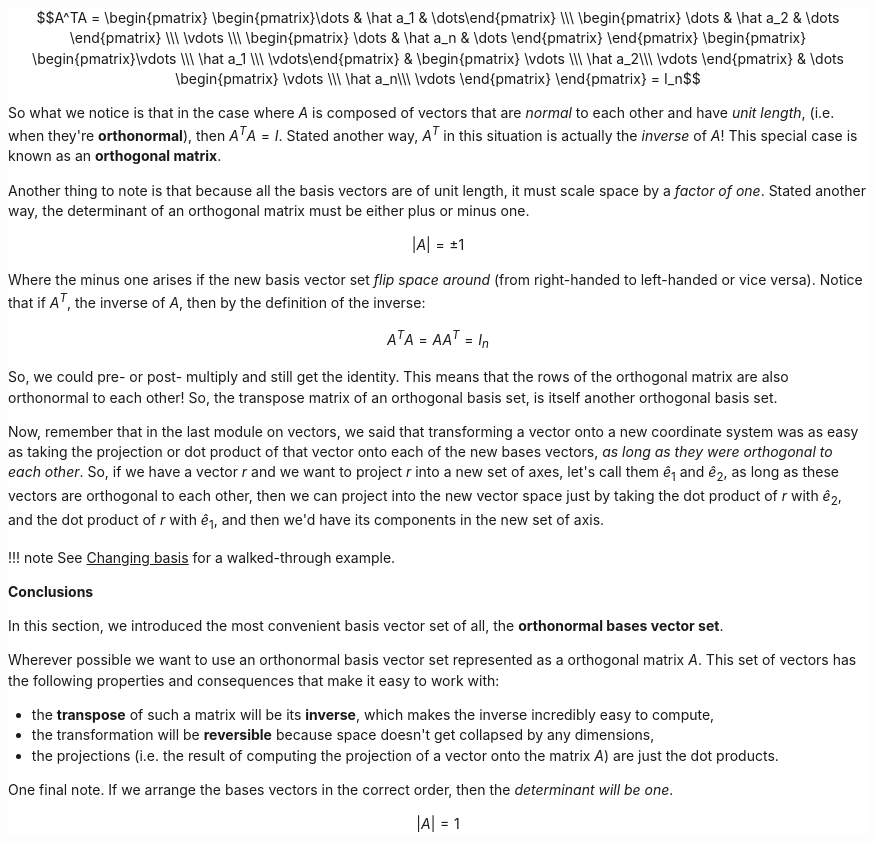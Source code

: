 $$A^TA =  \begin{pmatrix} \begin{pmatrix}\dots & \hat a_1 & \dots\end{pmatrix} \\\ \begin{pmatrix} \dots & \hat a_2 & \dots \end{pmatrix} \\\ \vdots \\\ \begin{pmatrix} \dots & \hat a_n & \dots \end{pmatrix} \end{pmatrix}  \begin{pmatrix} \begin{pmatrix}\vdots \\\ \hat a_1 \\\ \vdots\end{pmatrix} & \begin{pmatrix} \vdots \\\ \hat a_2\\\ \vdots \end{pmatrix} & \dots \begin{pmatrix} \vdots \\\ \hat a_n\\\ \vdots \end{pmatrix} \end{pmatrix} = I_n$$

So what we notice is that in the case where $A$ is composed of vectors that are _normal_ to each other and have _unit length_, (i.e. when they're **orthonormal**), then $A^TA = I$. Stated another way, $A^T$ in this situation is actually the _inverse_ of $A$! This special case is known as an **orthogonal matrix**.


Another thing to note is that because all the basis vectors are of unit length, it must scale space by a _factor of one_. Stated another way, the determinant of an orthogonal matrix must be either plus or minus one.

$$\vert A \vert = \pm 1$$

Where the minus one arises if the new basis vector set _flip space around_ (from right-handed to left-handed or vice versa). Notice that if $A^T$, the inverse of $A$, then by the definition of the inverse:

$$A^TA = AA^T = I_n$$

So, we could pre- or post- multiply and still get the identity. This means that the rows of the orthogonal matrix are also orthonormal to each other! So, the transpose matrix of an orthogonal basis set, is itself another orthogonal basis set.

Now, remember that in the last module on vectors, we said that transforming a vector onto a new coordinate system was as easy as taking the projection or dot product of that vector onto each of the new bases vectors, _as long as they were orthogonal to each other_. So, if we have a vector $r$ and we want to project $r$ into a new set of axes, let's call them $\hat e_1$ and  $\hat e_2$, as long as these vectors are orthogonal to each other, then we  can project into the new vector space just by taking the dot product of $r$ with $\hat e_2$, and the dot product of $r$ with $\hat e_1$, and then we'd have its components in the new set of axis.

!!! note
    See [Changing basis](#changing-basis) for a walked-through example.

__Conclusions__

In this section, we introduced the most convenient basis vector set of all, the **orthonormal bases vector set**.

 Wherever possible we want to use an orthonormal basis vector set represented as a orthogonal matrix $A$. This set of vectors has the following properties and consequences that make it easy to work with:

 - the **transpose** of such a matrix will be its **inverse**, which makes the inverse incredibly easy to compute,
 - the transformation will be **reversible** because space doesn't get collapsed by any dimensions,
 - the projections (i.e. the result of computing the projection of a vector onto the matrix $A$) are just the dot products.

One final note. If we arrange the bases vectors in the correct order, then the _determinant will be one_.

$$ \vert A \vert = 1$$
